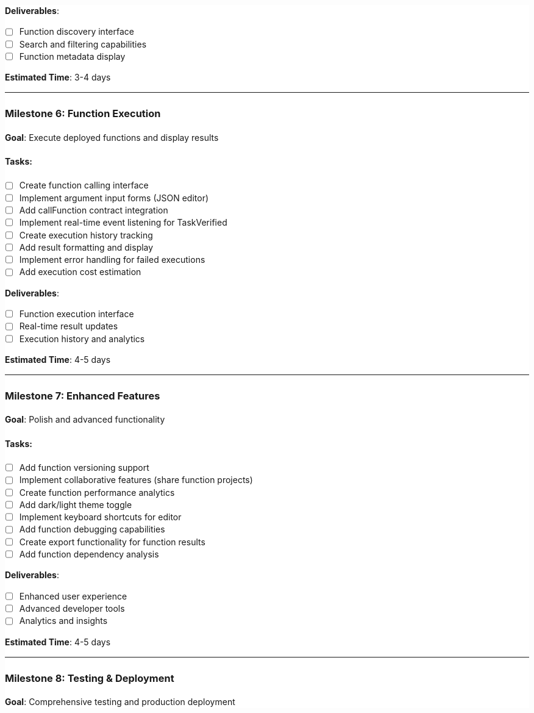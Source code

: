**Deliverables**:
- [ ] Function discovery interface
- [ ] Search and filtering capabilities
- [ ] Function metadata display

**Estimated Time**: 3-4 days

---

### Milestone 6: Function Execution
**Goal**: Execute deployed functions and display results

#### Tasks:
- [ ] Create function calling interface
- [ ] Implement argument input forms (JSON editor)
- [ ] Add callFunction contract integration
- [ ] Implement real-time event listening for TaskVerified
- [ ] Create execution history tracking
- [ ] Add result formatting and display
- [ ] Implement error handling for failed executions
- [ ] Add execution cost estimation

**Deliverables**:
- [ ] Function execution interface
- [ ] Real-time result updates
- [ ] Execution history and analytics

**Estimated Time**: 4-5 days

---

### Milestone 7: Enhanced Features
**Goal**: Polish and advanced functionality

#### Tasks:
- [ ] Add function versioning support
- [ ] Implement collaborative features (share function projects)
- [ ] Create function performance analytics
- [ ] Add dark/light theme toggle
- [ ] Implement keyboard shortcuts for editor
- [ ] Add function debugging capabilities
- [ ] Create export functionality for function results
- [ ] Add function dependency analysis

**Deliverables**:
- [ ] Enhanced user experience
- [ ] Advanced developer tools
- [ ] Analytics and insights

**Estimated Time**: 4-5 days

---

### Milestone 8: Testing & Deployment
**Goal**: Comprehensive testing and production deployment
